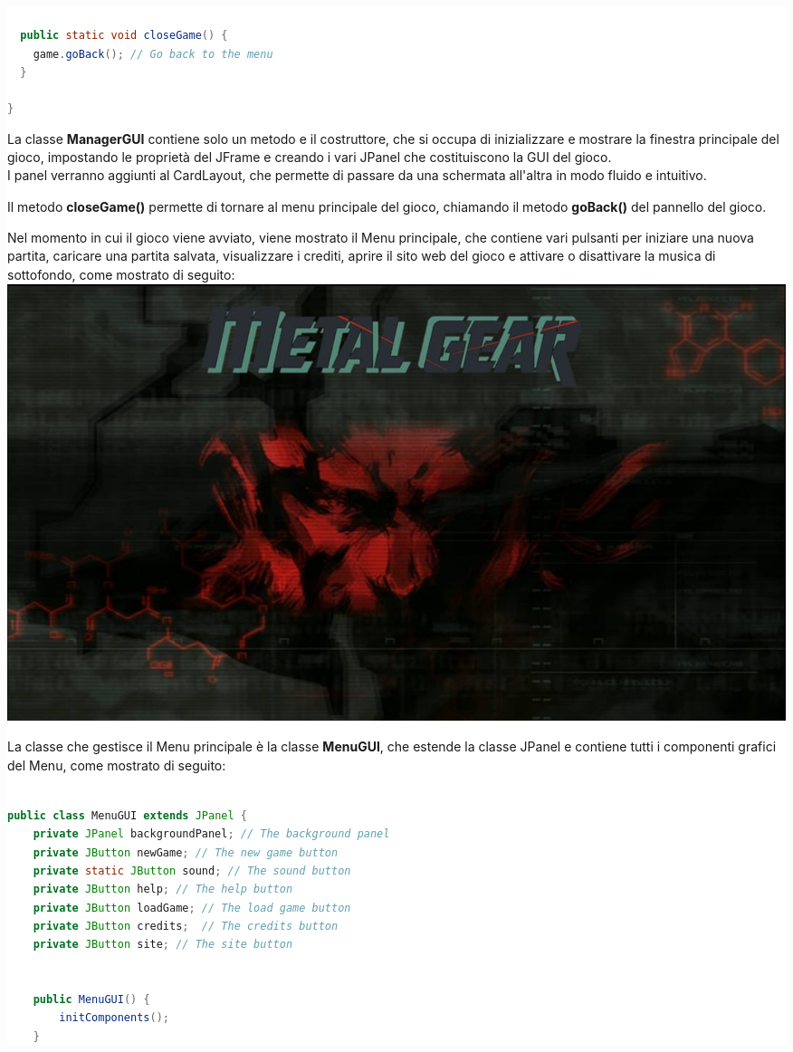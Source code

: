 ```java
  
  public static void closeGame() {
    game.goBack(); // Go back to the menu
  }
  
}

```
La classe <b>ManagerGUI</b> contiene solo un  metodo e  il costruttore, che si occupa di inizializzare e mostrare la finestra principale del gioco, impostando le proprietà del JFrame e creando i vari JPanel che costituiscono la GUI del gioco.
<br>
I panel verranno aggiunti al CardLayout, che permette di passare da una schermata all'altra in modo fluido e intuitivo.

Il metodo <b>closeGame()</b> permette di tornare al menu principale del gioco, chiamando il metodo <b>goBack()</b> del pannello del gioco.

Nel momento in cui il gioco viene avviato, viene mostrato il Menu principale, che contiene vari pulsanti per iniziare una nuova partita, caricare una partita salvata, visualizzare i crediti, aprire il sito web del gioco e attivare o disattivare la musica di sottofondo, come mostrato di seguito:
![img_MenuGUI](../src/main/resources/img/titleScreen.jpg)

La classe che gestisce il Menu principale è la classe <b>MenuGUI</b>, che estende la classe JPanel e contiene tutti i componenti grafici del Menu, come mostrato di seguito:
```java

public class MenuGUI extends JPanel {
    private JPanel backgroundPanel; // The background panel
    private JButton newGame; // The new game button
    private static JButton sound; // The sound button
    private JButton help; // The help button
    private JButton loadGame; // The load game button
    private JButton credits;  // The credits button
    private JButton site; // The site button


    public MenuGUI() {
        initComponents();
    }
```